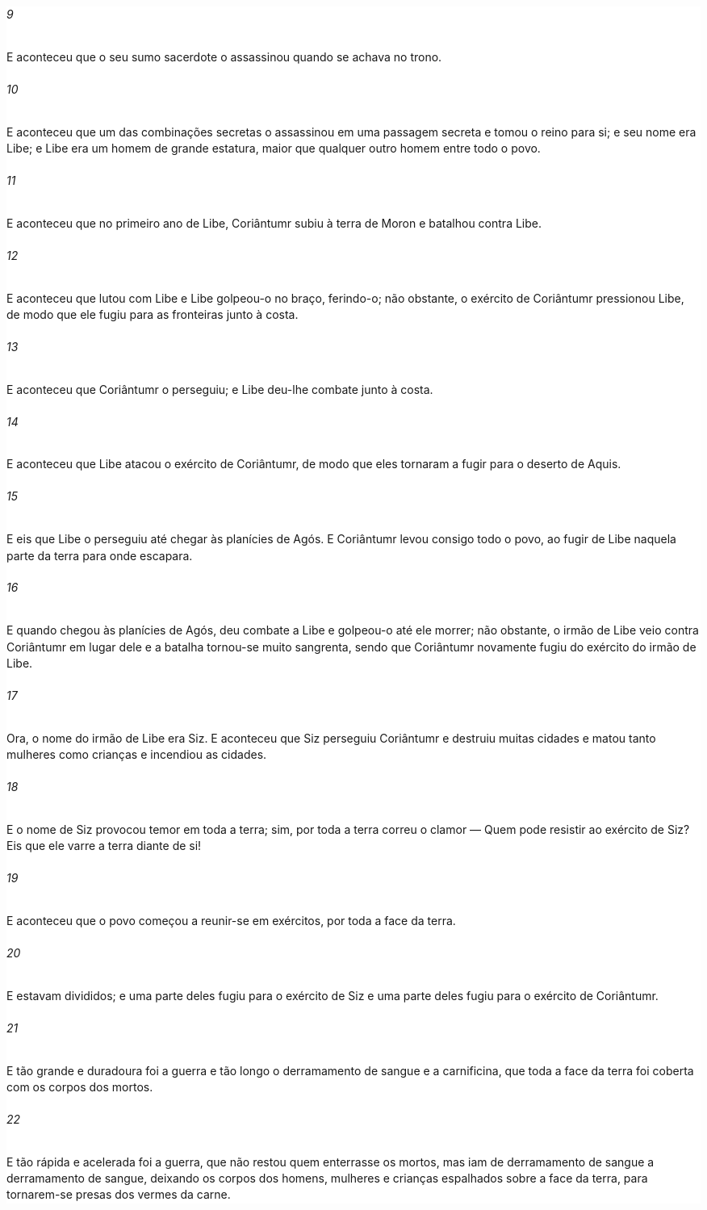 ###### 9 
E aconteceu que o seu sumo sacerdote o assassinou quando se achava no trono.

###### 10 
E aconteceu que um das combinações secretas o assassinou em uma passagem secreta e tomou o reino para si; e seu nome era Libe; e Libe era um homem de grande estatura, maior que qualquer outro homem entre todo o povo.

###### 11 
E aconteceu que no primeiro ano de Libe, Coriântumr subiu à terra de Moron e batalhou contra Libe.

###### 12 
E aconteceu que lutou com Libe e Libe golpeou-o no braço, ferindo-o; não obstante, o exército de Coriântumr pressionou Libe, de modo que ele fugiu para as fronteiras junto à costa.

###### 13 
E aconteceu que Coriântumr o perseguiu; e Libe deu-lhe combate junto à costa.

###### 14 
E aconteceu que Libe atacou o exército de Coriântumr, de modo que eles tornaram a fugir para o deserto de Aquis.

###### 15 
E eis que Libe o perseguiu até chegar às planícies de Agós. E Coriântumr levou consigo todo o povo, ao fugir de Libe naquela parte da terra para onde escapara.

###### 16 
E quando chegou às planícies de Agós, deu combate a Libe e golpeou-o até ele morrer; não obstante, o irmão de Libe veio contra Coriântumr em lugar dele e a batalha tornou-se muito sangrenta, sendo que Coriântumr novamente fugiu do exército do irmão de Libe.

###### 17 
Ora, o nome do irmão de Libe era Siz. E aconteceu que Siz perseguiu Coriântumr e destruiu muitas cidades e matou tanto mulheres como crianças e incendiou as cidades.

###### 18 
E o nome de Siz provocou temor em toda a terra; sim, por toda a terra correu o clamor — Quem pode resistir ao exército de Siz? Eis que ele varre a terra diante de si!

###### 19 
E aconteceu que o povo começou a reunir-se em exércitos, por toda a face da terra.

###### 20 
E estavam divididos; e uma parte deles fugiu para o exército de Siz e uma parte deles fugiu para o exército de Coriântumr.

###### 21 
E tão grande e duradoura foi a guerra e tão longo o derramamento de sangue e a carnificina, que toda a face da terra foi coberta com os corpos dos mortos.

###### 22 
E tão rápida e acelerada foi a guerra, que não restou quem enterrasse os mortos, mas iam de derramamento de sangue a derramamento de sangue, deixando os corpos dos homens, mulheres e crianças espalhados sobre a face da terra, para tornarem-se presas dos vermes da carne.
